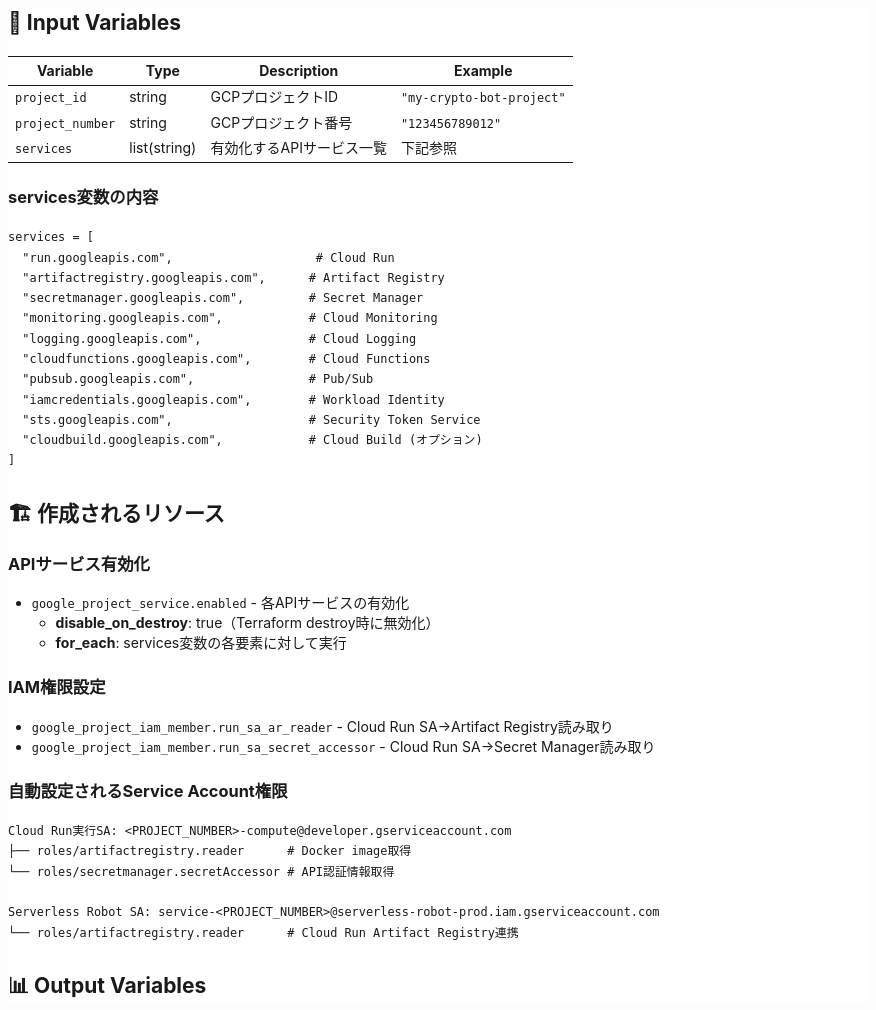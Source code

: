 ## 🔧 Input Variables

| Variable | Type | Description | Example |
|----------|------|-------------|---------|
| `project_id` | string | GCPプロジェクトID | `"my-crypto-bot-project"` |
| `project_number` | string | GCPプロジェクト番号 | `"123456789012"` |
| `services` | list(string) | 有効化するAPIサービス一覧 | 下記参照 |

### **services変数の内容**
```hcl
services = [
  "run.googleapis.com",                    # Cloud Run
  "artifactregistry.googleapis.com",      # Artifact Registry  
  "secretmanager.googleapis.com",         # Secret Manager
  "monitoring.googleapis.com",            # Cloud Monitoring
  "logging.googleapis.com",               # Cloud Logging
  "cloudfunctions.googleapis.com",        # Cloud Functions
  "pubsub.googleapis.com",                # Pub/Sub
  "iamcredentials.googleapis.com",        # Workload Identity
  "sts.googleapis.com",                   # Security Token Service
  "cloudbuild.googleapis.com",            # Cloud Build (オプション)
]
```

## 🏗️ 作成されるリソース

### **APIサービス有効化**
- `google_project_service.enabled` - 各APIサービスの有効化
  - **disable_on_destroy**: true（Terraform destroy時に無効化）
  - **for_each**: services変数の各要素に対して実行

### **IAM権限設定**
- `google_project_iam_member.run_sa_ar_reader` - Cloud Run SA→Artifact Registry読み取り
- `google_project_iam_member.run_sa_secret_accessor` - Cloud Run SA→Secret Manager読み取り

### **自動設定されるService Account権限**
```
Cloud Run実行SA: <PROJECT_NUMBER>-compute@developer.gserviceaccount.com
├── roles/artifactregistry.reader      # Docker image取得
└── roles/secretmanager.secretAccessor # API認証情報取得

Serverless Robot SA: service-<PROJECT_NUMBER>@serverless-robot-prod.iam.gserviceaccount.com  
└── roles/artifactregistry.reader      # Cloud Run Artifact Registry連携
```

## 📊 Output Variables
